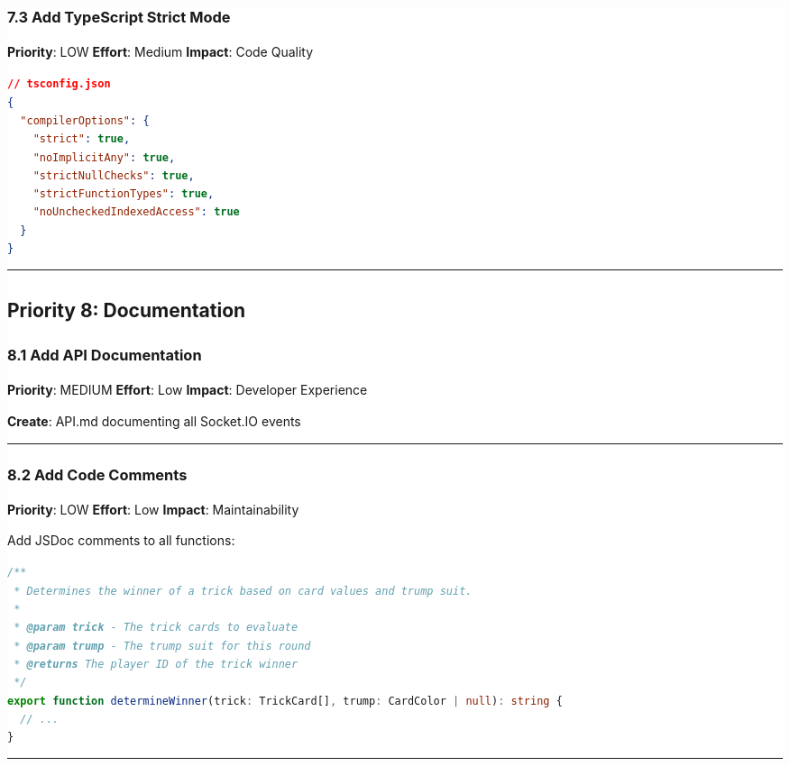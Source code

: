 
### 7.3 Add TypeScript Strict Mode
**Priority**: LOW
**Effort**: Medium
**Impact**: Code Quality

```json
// tsconfig.json
{
  "compilerOptions": {
    "strict": true,
    "noImplicitAny": true,
    "strictNullChecks": true,
    "strictFunctionTypes": true,
    "noUncheckedIndexedAccess": true
  }
}
```

---

## Priority 8: Documentation

### 8.1 Add API Documentation
**Priority**: MEDIUM
**Effort**: Low
**Impact**: Developer Experience

**Create**: API.md documenting all Socket.IO events

---

### 8.2 Add Code Comments
**Priority**: LOW
**Effort**: Low
**Impact**: Maintainability

Add JSDoc comments to all functions:
```typescript
/**
 * Determines the winner of a trick based on card values and trump suit.
 *
 * @param trick - The trick cards to evaluate
 * @param trump - The trump suit for this round
 * @returns The player ID of the trick winner
 */
export function determineWinner(trick: TrickCard[], trump: CardColor | null): string {
  // ...
}
```

---
